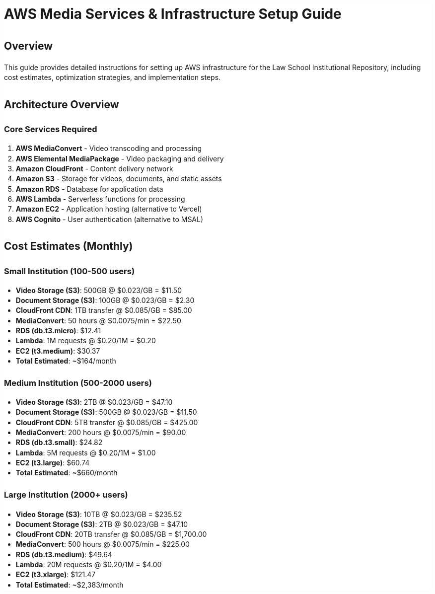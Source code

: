 # AWS Media Services & Infrastructure Setup Guide

## Overview
This guide provides detailed instructions for setting up AWS infrastructure for the Law School Institutional Repository, including cost estimates, optimization strategies, and implementation steps.

## Architecture Overview

### Core Services Required
1. **AWS MediaConvert** - Video transcoding and processing
2. **AWS Elemental MediaPackage** - Video packaging and delivery
3. **Amazon CloudFront** - Content delivery network
4. **Amazon S3** - Storage for videos, documents, and static assets
5. **Amazon RDS** - Database for application data
6. **AWS Lambda** - Serverless functions for processing
7. **Amazon EC2** - Application hosting (alternative to Vercel)
8. **AWS Cognito** - User authentication (alternative to MSAL)

## Cost Estimates (Monthly)

### Small Institution (100-500 users)
- **Video Storage (S3)**: 500GB @ $0.023/GB = $11.50
- **Document Storage (S3)**: 100GB @ $0.023/GB = $2.30
- **CloudFront CDN**: 1TB transfer @ $0.085/GB = $85.00
- **MediaConvert**: 50 hours @ $0.0075/min = $22.50
- **RDS (db.t3.micro)**: $12.41
- **Lambda**: 1M requests @ $0.20/1M = $0.20
- **EC2 (t3.medium)**: $30.37
- **Total Estimated**: ~$164/month

### Medium Institution (500-2000 users)
- **Video Storage (S3)**: 2TB @ $0.023/GB = $47.10
- **Document Storage (S3)**: 500GB @ $0.023/GB = $11.50
- **CloudFront CDN**: 5TB transfer @ $0.085/GB = $425.00
- **MediaConvert**: 200 hours @ $0.0075/min = $90.00
- **RDS (db.t3.small)**: $24.82
- **Lambda**: 5M requests @ $0.20/1M = $1.00
- **EC2 (t3.large)**: $60.74
- **Total Estimated**: ~$660/month

### Large Institution (2000+ users)
- **Video Storage (S3)**: 10TB @ $0.023/GB = $235.52
- **Document Storage (S3)**: 2TB @ $0.023/GB = $47.10
- **CloudFront CDN**: 20TB transfer @ $0.085/GB = $1,700.00
- **MediaConvert**: 500 hours @ $0.0075/min = $225.00
- **RDS (db.t3.medium)**: $49.64
- **Lambda**: 20M requests @ $0.20/1M = $4.00
- **EC2 (t3.xlarge)**: $121.47
- **Total Estimated**: ~$2,383/month
